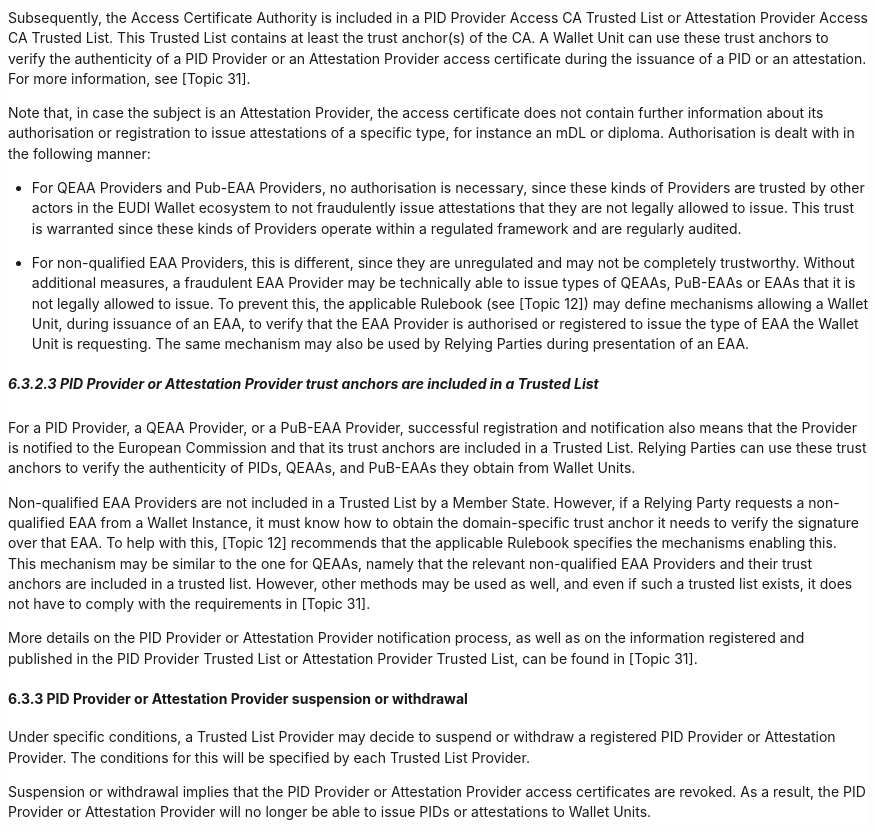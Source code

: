 Subsequently, the Access Certificate Authority is included in a PID Provider
Access CA Trusted List or Attestation Provider Access CA Trusted List. This
Trusted List contains at least the trust anchor(s) of the CA. A Wallet Unit can
use these trust anchors to verify the authenticity of a PID Provider or an
Attestation Provider access certificate during the issuance of a PID or an
attestation. For more information, see [Topic 31].

Note that, in case the subject is an Attestation Provider, the access certificate does not contain further information about its authorisation or registration to issue attestations of a specific type, for instance an mDL or diploma. Authorisation is dealt with in the following manner:

- For QEAA Providers and Pub-EAA Providers, no authorisation is necessary, since these kinds of Providers are trusted by other actors in the EUDI Wallet ecosystem to not fraudulently issue attestations that they are not legally allowed to issue. This trust is warranted since these kinds of Providers operate within a regulated framework and are regularly audited.

- For non-qualified EAA Providers, this is different, since they are unregulated and may not be completely trustworthy. Without additional measures, a fraudulent EAA Provider may be technically able to issue types of QEAAs, PuB-EAAs or EAAs that it is not legally allowed to issue. To prevent this, the applicable Rulebook (see [Topic 12]) may define mechanisms allowing a Wallet Unit, during issuance of an EAA, to verify that the EAA Provider is authorised or registered to issue the type of EAA the Wallet Unit is requesting. The same mechanism may also be used by Relying Parties during presentation of an EAA.

##### 6.3.2.3 PID Provider or Attestation Provider trust anchors are included in a Trusted List

For a PID Provider, a QEAA Provider, or a PuB-EAA Provider, successful
registration and notification also means that the Provider is notified to the
European Commission and that its trust anchors are included in a Trusted List.
Relying Parties can use these trust anchors to verify the authenticity of PIDs,
QEAAs, and PuB-EAAs they obtain from Wallet Units.

Non-qualified EAA Providers are not included in a Trusted List by a Member
State. However, if a Relying Party requests a non-qualified EAA from a Wallet
Instance, it must know how to obtain the domain-specific trust anchor it needs
to verify the signature over that EAA. To help with this, [Topic 12] recommends
that the applicable Rulebook specifies the mechanisms enabling this. This
mechanism may be similar to the one for QEAAs, namely that the relevant
non-qualified EAA Providers and their trust anchors are included in a trusted
list. However, other methods may be used as well, and even if such a trusted
list exists, it does not have to comply with the requirements in [Topic 31].

More details on the PID Provider or Attestation Provider notification process,
as well as on the information registered and published in the PID Provider
Trusted List or Attestation Provider Trusted List, can be found in [Topic 31].

#### 6.3.3 PID Provider or Attestation Provider suspension or withdrawal

Under specific conditions, a Trusted List Provider may decide to suspend or
withdraw a registered PID Provider or Attestation Provider. The conditions for
this will be specified by each Trusted List Provider.

Suspension or withdrawal implies that the PID Provider or Attestation Provider
access certificates are revoked. As a result, the PID Provider or Attestation
Provider will no longer be able to issue PIDs or attestations to Wallet Units.
